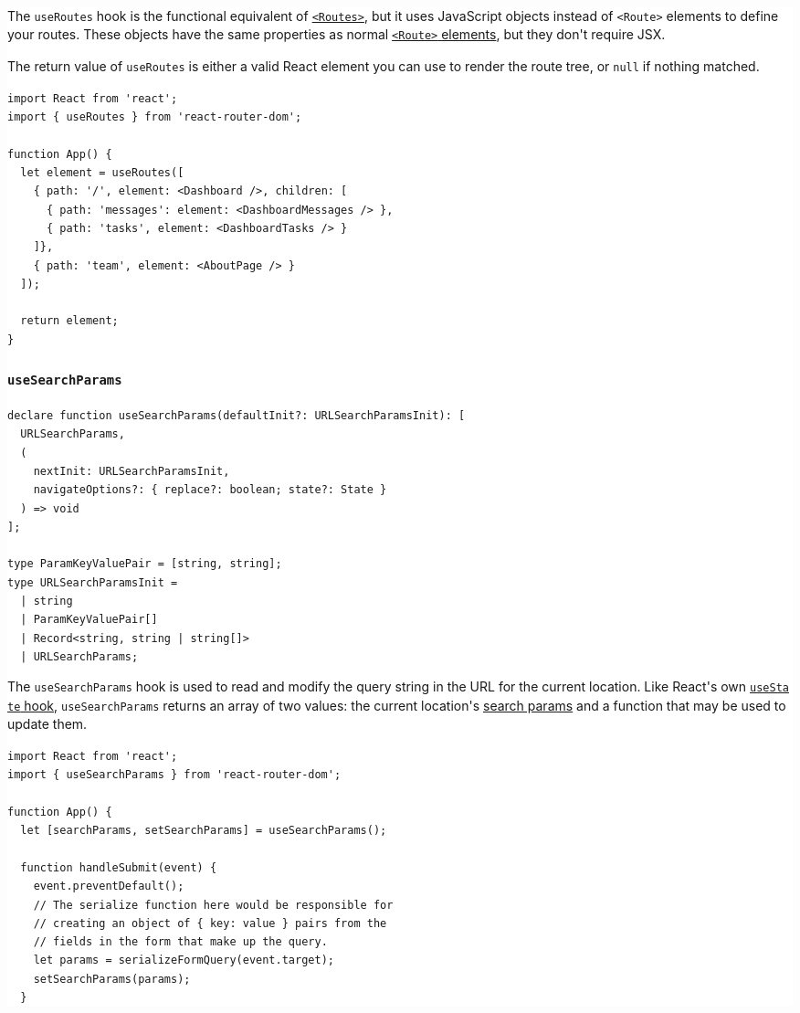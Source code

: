 The `useRoutes` hook is the functional equivalent of [`<Routes>`](#routes), but it uses JavaScript objects instead of `<Route>` elements to define your routes. These objects have the same properties as normal [`<Route>` elements](#route), but they don't require JSX.

The return value of `useRoutes` is either a valid React element you can use to render the route tree, or `null` if nothing matched.

```tsx
import React from 'react';
import { useRoutes } from 'react-router-dom';

function App() {
  let element = useRoutes([
    { path: '/', element: <Dashboard />, children: [
      { path: 'messages': element: <DashboardMessages /> },
      { path: 'tasks', element: <DashboardTasks /> }
    ]},
    { path: 'team', element: <AboutPage /> }
  ]);

  return element;
}
```

<a name="usesearchparams"></a>

### `useSearchParams`

```tsx
declare function useSearchParams(defaultInit?: URLSearchParamsInit): [
  URLSearchParams,
  (
    nextInit: URLSearchParamsInit,
    navigateOptions?: { replace?: boolean; state?: State }
  ) => void
];

type ParamKeyValuePair = [string, string];
type URLSearchParamsInit =
  | string
  | ParamKeyValuePair[]
  | Record<string, string | string[]>
  | URLSearchParams;
```

The `useSearchParams` hook is used to read and modify the query string in the URL for the current location. Like React's own [`useState` hook](https://reactjs.org/docs/hooks-reference.html#usestate), `useSearchParams` returns an array of two values: the current location's [search params](https://developer.mozilla.org/en-US/docs/Web/API/URL/searchParams) and a function that may be used to update them.

```tsx
import React from 'react';
import { useSearchParams } from 'react-router-dom';

function App() {
  let [searchParams, setSearchParams] = useSearchParams();

  function handleSubmit(event) {
    event.preventDefault();
    // The serialize function here would be responsible for
    // creating an object of { key: value } pairs from the
    // fields in the form that make up the query.
    let params = serializeFormQuery(event.target);
    setSearchParams(params);
  }

```
